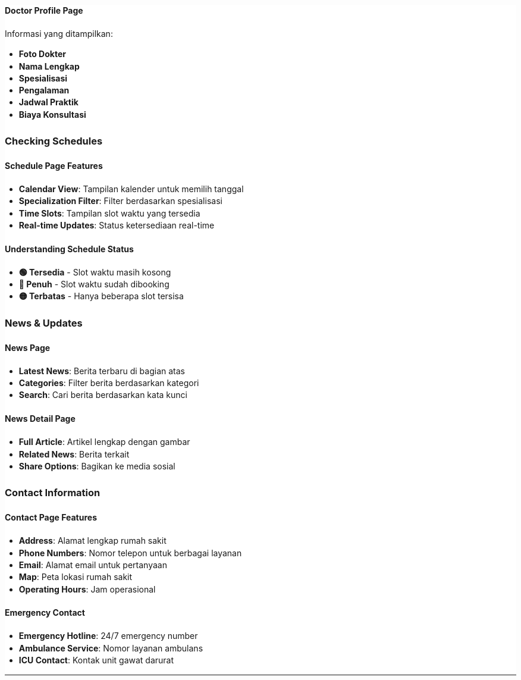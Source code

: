 #### Doctor Profile Page

Informasi yang ditampilkan:

- **Foto Dokter**
- **Nama Lengkap**
- **Spesialisasi**
- **Pengalaman**
- **Jadwal Praktik**
- **Biaya Konsultasi**

### Checking Schedules

#### Schedule Page Features

- **Calendar View**: Tampilan kalender untuk memilih tanggal
- **Specialization Filter**: Filter berdasarkan spesialisasi
- **Time Slots**: Tampilan slot waktu yang tersedia
- **Real-time Updates**: Status ketersediaan real-time

#### Understanding Schedule Status

- **🟢 Tersedia** - Slot waktu masih kosong
- **🔴 Penuh** - Slot waktu sudah dibooking
- **🟡 Terbatas** - Hanya beberapa slot tersisa

### News & Updates

#### News Page

- **Latest News**: Berita terbaru di bagian atas
- **Categories**: Filter berita berdasarkan kategori
- **Search**: Cari berita berdasarkan kata kunci

#### News Detail Page

- **Full Article**: Artikel lengkap dengan gambar
- **Related News**: Berita terkait
- **Share Options**: Bagikan ke media sosial

### Contact Information

#### Contact Page Features

- **Address**: Alamat lengkap rumah sakit
- **Phone Numbers**: Nomor telepon untuk berbagai layanan
- **Email**: Alamat email untuk pertanyaan
- **Map**: Peta lokasi rumah sakit
- **Operating Hours**: Jam operasional

#### Emergency Contact

- **Emergency Hotline**: 24/7 emergency number
- **Ambulance Service**: Nomor layanan ambulans
- **ICU Contact**: Kontak unit gawat darurat

---